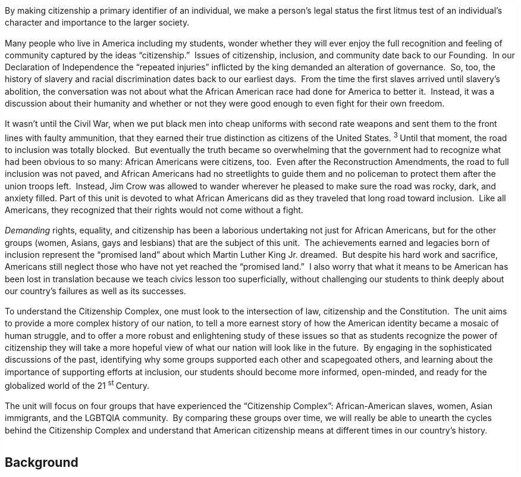 By making citizenship a primary identifier of an individual, we make a person’s legal status the first litmus test of an individual’s character and importance to the larger society.
</p>
<p>
Many people who live in America including my students, wonder whether they will ever enjoy the full recognition and feeling of community captured by the ideas “citizenship.”  Issues of citizenship, inclusion, and community date back to our Founding.  In our Declaration of Independence the “repeated injuries” inflicted by the king demanded an alteration of governance.  So, too, the history of slavery and racial discrimination dates back to our earliest days.  From the time the first slaves arrived until slavery’s abolition, the conversation was not about what the African American race had done for America to better it.  Instead, it was a discussion about their humanity and whether or not they were good enough to even fight for their own freedom.
</p>
<p>
It wasn’t until the Civil War, when we put black men into cheap uniforms with second rate weapons and sent them to the front lines with faulty ammunition, that they earned their true distinction as citizens of the United States.
<sup>
3
</sup>
Until that moment, the road to inclusion was totally blocked.  But eventually the truth became so overwhelming that the government had to recognize what had been obvious to so many: African Americans were citizens, too.  Even after the Reconstruction Amendments, the road to full inclusion was not paved, and African Americans had no streetlights to guide them and no policeman to protect them after the union troops left.  Instead, Jim Crow was allowed to wander wherever he pleased to make sure the road was rocky, dark, and anxiety filled. Part of this unit is devoted to what African Americans did as they traveled that long road toward inclusion.  Like all Americans, they recognized that their rights would not come without a fight.
</p>
<p>
<em>
Demanding
</em>
rights, equality, and citizenship has been a laborious undertaking not just for African Americans, but for the other groups (women, Asians, gays and lesbians) that are the subject of this unit.  The achievements earned and legacies born of inclusion represent the “promised land” about which Martin Luther King Jr. dreamed.  But despite his hard work and sacrifice, Americans still neglect those who have not yet reached the “promised land.”  I also worry that what it means to be American has been lost in translation because we teach civics lesson too superficially, without challenging our students to think deeply about our country’s failures as well as its successes.
</p>
<p>
To understand the Citizenship Complex, one must look to the intersection of law, citizenship and the Constitution.  The unit aims to provide a more complex history of our nation, to tell a more earnest story of how the American identity became a mosaic of human struggle, and to offer a more robust and enlightening study of these issues so that as students recognize the power of citizenship they will take a more hopeful view of what our nation will look like in the future.  By engaging in the sophisticated discussions of the past, identifying why some groups supported each other and scapegoated others, and learning about the importance of supporting efforts at inclusion, our students should become more informed, open-minded, and ready for the globalized world of the 21
<sup>
st
</sup>
Century.
</p>
<p>
The unit will focus on four groups that have experienced the “Citizenship Complex”: African-American slaves, women, Asian immigrants, and the LGBTQIA community.  By comparing these groups over time, we will really be able to unearth the cycles behind the Citizenship Complex and understand that American citizenship means at different times in our country’s history.
</p>
<h2>
Background
</h2>